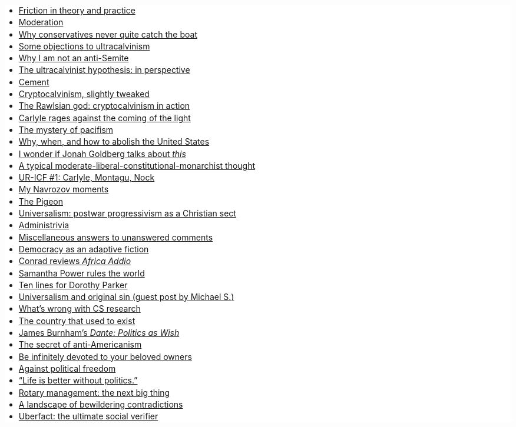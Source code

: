 - [Friction in theory and practice](https://www.unqualified-reservations.org/2007/06/friction-in-theory-and-practice/)
- [Moderation](https://www.unqualified-reservations.org/2007/06/moderation/)
- [Why conservatives never quite catch the boat](https://www.unqualified-reservations.org/2007/06/why-conservatives-never-quite-catch/)
- [Some objections to ultracalvinism](https://www.unqualified-reservations.org/2007/06/some-objections-to-ultracalvinism/)
- [Why I am not an anti-Semite](https://www.unqualified-reservations.org/2007/06/why-i-am-not-anti-semite/)
- [The ultracalvinist hypothesis: in perspective](https://www.unqualified-reservations.org/2007/06/ultracalvinist-hypothesis-in/)
- [Cement](https://www.unqualified-reservations.org/2007/06/cement/)
- [Cryptocalvinism, slightly tweaked](https://www.unqualified-reservations.org/2007/06/cryptocalvinism-slightly-tweaked/)
- [The Rawlsian god: cryptocalvinism in action](https://www.unqualified-reservations.org/2007/06/rawlsian-god-cryptocalvinism-in-action/)
- [Carlyle rages against the coming of the light](https://www.unqualified-reservations.org/2007/06/carlyle-rages-against-coming-of-light/)
- [The mystery of pacifism](https://www.unqualified-reservations.org/2007/07/mystery-of-pacifism/)
- [Why, when, and how to abolish the United States](https://www.unqualified-reservations.org/2007/07/why-when-and-how-to-abolish-united/)
- [I wonder if Jonah Goldberg talks about *this*](https://www.unqualified-reservations.org/2007/07/i-wonder-if-jonah-goldberg-talks-about/)
- [A typical moderate-liberal-constitutional-monarchist thought](https://www.unqualified-reservations.org/2007/07/typical-moderate-liberal-constitutional/)
- [UR-ICF #1: Carlyle, Montagu, Nock](https://www.unqualified-reservations.org/2007/07/ur-icf-1-carlyle-montagu-nock/)
- [My Navrozov moments](https://www.unqualified-reservations.org/2007/07/my-navrozov-moments/)
- [The Pigeon](https://www.unqualified-reservations.org/2007/07/pigeon/)
- [Universalism: postwar progressivism as a Christian sect](https://www.unqualified-reservations.org/2007/07/universalism-postwar-progressivism-as/)
- [Administrivia](https://www.unqualified-reservations.org/2007/07/administrivia/)
- [Miscellaneous answers to unanswered comments](https://www.unqualified-reservations.org/2007/07/miscellaneous-answers-to-unanswered/)
- [Democracy as an adaptive fiction](https://www.unqualified-reservations.org/2007/07/democracy-as-adaptive-fiction/)
- [Conrad reviews *Africa Addio*](https://www.unqualified-reservations.org/2007/07/conrad-reviews-africa-addio/)
- [Samantha Power rules the world](https://www.unqualified-reservations.org/2007/07/samantha-power-rules-world/)
- [Ten lines for Dorothy Parker](https://www.unqualified-reservations.org/2007/07/ten-lines-for-dorothy-parker/)
- [Universalism and original sin (guest post by Michael S.)](https://www.unqualified-reservations.org/2007/07/universalism-and-original-sin-guest/)
- [What’s wrong with CS research](https://www.unqualified-reservations.org/2007/08/whats-wrong-with-cs-research/)
- [The country that used to exist](https://www.unqualified-reservations.org/2007/08/country-that-used-to-exist/)
- [James Burnham’s *Dante: Politics as Wish*](https://www.unqualified-reservations.org/2007/08/james-burnhams-dante-politics-as-wish/)
- [The secret of anti-Americanism](https://www.unqualified-reservations.org/2007/08/secret-of-anti-americanism/)
- [Be infinitely devoted to your beloved owners](https://www.unqualified-reservations.org/2007/08/be-infinitely-devoted-to-your-beloved/)
- [Against political freedom](https://www.unqualified-reservations.org/2007/08/against-political-freedom/)
- [“Life is better without politics.”](https://www.unqualified-reservations.org/2007/08/life-is-better-without-politics/)
- [Rotary management: the next big thing](https://www.unqualified-reservations.org/2007/08/rotary-management-next-big-thing/)
- [A landscape of bewildering contradictions](https://www.unqualified-reservations.org/2007/08/landscape-of-bewildering-contradictions/)
- [Uberfact: the ultimate social verifier](https://www.unqualified-reservations.org/2007/08/uberfact-ultimate-social-verifier/)